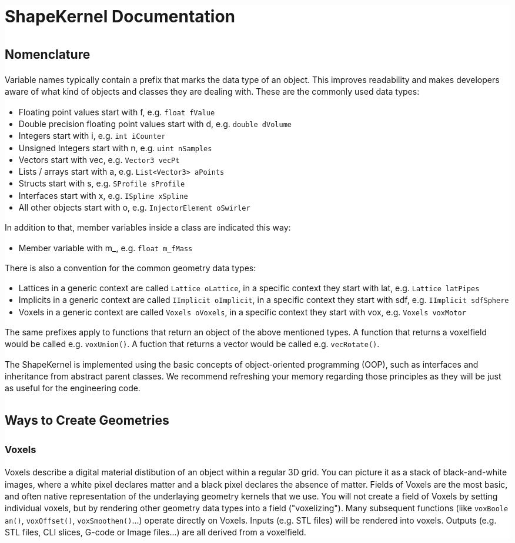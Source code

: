 # ShapeKernel Documentation

## Nomenclature

Variable names typically contain a prefix that marks the data type of an object. This improves readability and makes developers aware of what kind of objects and classes they are dealing with. These are the commonly used data types:

- Floating point values start with f, e.g. `float fValue`
- Double precision floating point values start with d, e.g. `double dVolume`
- Integers start with i, e.g. `int iCounter`
- Unsigned Integers start with n, e.g. `uint nSamples`
- Vectors start with vec, e.g. `Vector3 vecPt`
- Lists / arrays start with a, e.g. `List<Vector3> aPoints`
- Structs start with s, e.g. `SProfile sProfile`
- Interfaces start with x, e.g. `ISpline xSpline`
- All other objects start with o, e.g. `InjectorElement oSwirler`

In addition to that, member variables inside a class are indicated this way:

- Member variable with m_, e.g. `float m_fMass`

There is also a convention for the common geometry data types:
- Lattices in a generic context are called `Lattice oLattice`, in a specific context they start with lat, e.g. `Lattice latPipes`
- Implicits in a generic context are called `IImplicit oImplicit`, in a specific context they start with sdf, e.g. `IImplicit sdfSphere`
- Voxels in a generic context are called `Voxels oVoxels`, in a specific context they start with vox, e.g. `Voxels voxMotor`

The same prefixes apply to functions that return an object of the above mentioned types. A function that returns a voxelfield would be called e.g. `voxUnion()`. A fuction that returns a vector would be called e.g. `vecRotate()`.

The ShapeKernel is implemented using the basic concepts of object-oriented programming (OOP), such as interfaces and inheritance from abstract parent classes. We recommend refreshing your memory regarding those principles as they will be just as useful for the engineering code.



## Ways to Create Geometries

### Voxels

Voxels describe a digital material distibution of an object within a regular 3D grid. You can picture it as a stack of black-and-white images, where a white pixel declares matter and a black pixel declares the absence of matter. Fields of Voxels are the most basic, and often native representation of the underlaying geometry kernels that we use. You will not create a field of Voxels by setting individual voxels, but by rendering other geometry data types into a field ("voxelizing"). Many subsequent functions (like `voxBoolean()`, `voxOffset()`, `voxSmoothen()`...) operate directly on Voxels. Inputs (e.g. STL files) will be rendered into voxels. Outputs (e.g. STL files, CLI slices, G-code or Image files...) are all derived from a voxelfield.
